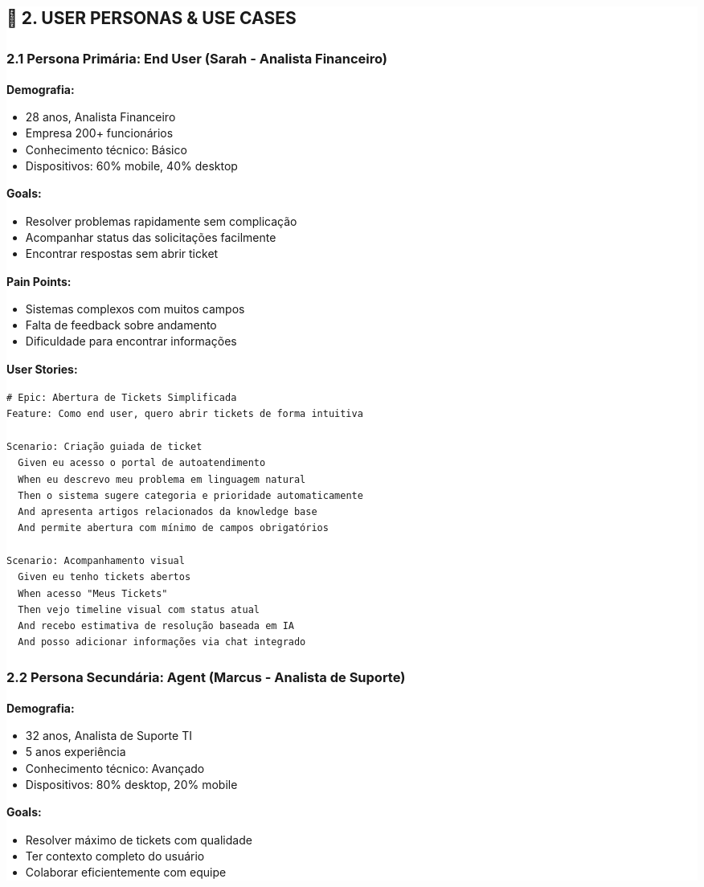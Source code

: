 
## 👥 **2. USER PERSONAS & USE CASES**

### **2.1 Persona Primária: End User (Sarah - Analista Financeiro)**

**Demografia:**
- 28 anos, Analista Financeiro
- Empresa 200+ funcionários
- Conhecimento técnico: Básico
- Dispositivos: 60% mobile, 40% desktop

**Goals:**
- Resolver problemas rapidamente sem complicação
- Acompanhar status das solicitações facilmente
- Encontrar respostas sem abrir ticket

**Pain Points:**
- Sistemas complexos com muitos campos
- Falta de feedback sobre andamento
- Dificuldade para encontrar informações

**User Stories:**
```gherkin
# Epic: Abertura de Tickets Simplificada
Feature: Como end user, quero abrir tickets de forma intuitiva

Scenario: Criação guiada de ticket
  Given eu acesso o portal de autoatendimento
  When eu descrevo meu problema em linguagem natural
  Then o sistema sugere categoria e prioridade automaticamente
  And apresenta artigos relacionados da knowledge base
  And permite abertura com mínimo de campos obrigatórios

Scenario: Acompanhamento visual
  Given eu tenho tickets abertos
  When acesso "Meus Tickets"
  Then vejo timeline visual com status atual
  And recebo estimativa de resolução baseada em IA
  And posso adicionar informações via chat integrado
```

### **2.2 Persona Secundária: Agent (Marcus - Analista de Suporte)**

**Demografia:**
- 32 anos, Analista de Suporte TI
- 5 anos experiência
- Conhecimento técnico: Avançado
- Dispositivos: 80% desktop, 20% mobile

**Goals:**
- Resolver máximo de tickets com qualidade
- Ter contexto completo do usuário
- Colaborar eficientemente com equipe
